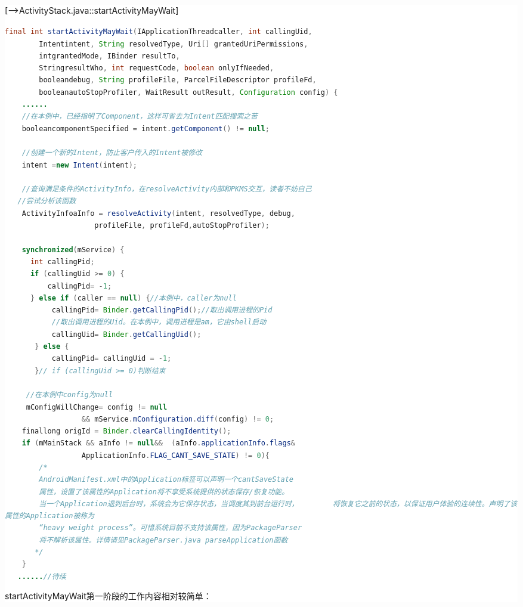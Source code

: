 [-->ActivityStack.java::startActivityMayWait]
```java
final int startActivityMayWait(IApplicationThreadcaller, int callingUid,
        Intentintent, String resolvedType, Uri[] grantedUriPermissions,
        intgrantedMode, IBinder resultTo,
        StringresultWho, int requestCode, boolean onlyIfNeeded,
        booleandebug, String profileFile, ParcelFileDescriptor profileFd,
        booleanautoStopProfiler, WaitResult outResult, Configuration config) {
    ......
    //在本例中，已经指明了Component，这样可省去为Intent匹配搜索之苦
    booleancomponentSpecified = intent.getComponent() != null;
 
    //创建一个新的Intent，防止客户传入的Intent被修改
    intent =new Intent(intent);
 
    //查询满足条件的ActivityInfo，在resolveActivity内部和PKMS交互，读者不妨自己
   //尝试分析该函数
    ActivityInfoaInfo = resolveActivity(intent, resolvedType, debug,
                     profileFile, profileFd,autoStopProfiler);
 
    synchronized(mService) {
      int callingPid;
      if (callingUid >= 0) {
          callingPid= -1;
      } else if (caller == null) {//本例中，caller为null
           callingPid= Binder.getCallingPid();//取出调用进程的Pid
           //取出调用进程的Uid。在本例中，调用进程是am，它由shell启动
           callingUid= Binder.getCallingUid();
       } else {
           callingPid= callingUid = -1;
       }// if (callingUid >= 0)判断结束
 
     //在本例中config为null
     mConfigWillChange= config != null
                  && mService.mConfiguration.diff(config) != 0;
    finallong origId = Binder.clearCallingIdentity();
    if (mMainStack && aInfo != null&&  (aInfo.applicationInfo.flags&
                  ApplicationInfo.FLAG_CANT_SAVE_STATE) != 0){
        /*
        AndroidManifest.xml中的Application标签可以声明一个cantSaveState
        属性，设置了该属性的Application将不享受系统提供的状态保存/恢复功能。
        当一个Application退到后台时，系统会为它保存状态，当调度其到前台运行时，        将恢复它之前的状态，以保证用户体验的连续性。声明了该属性的Application被称为
        “heavy weight process”。可惜系统目前不支持该属性，因为PackageParser
        将不解析该属性。详情请见PackageParser.java parseApplication函数
       */
    }
   ......//待续
```

startActivityMayWait第一阶段的工作内容相对较简单：
